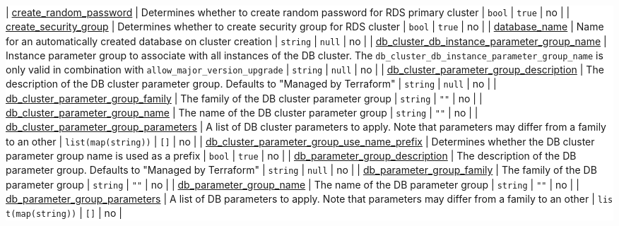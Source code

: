 | <a name="input_create_random_password"></a> [create_random_password](#input_create_random_password)                                                                | Determines whether to create random password for RDS primary cluster                                                                                                                          | `bool`              | `true`                             |    no    |
| <a name="input_create_security_group"></a> [create_security_group](#input_create_security_group)                                                                   | Determines whether to create security group for RDS cluster                                                                                                                                   | `bool`              | `true`                             |    no    |
| <a name="input_database_name"></a> [database_name](#input_database_name)                                                                                           | Name for an automatically created database on cluster creation                                                                                                                                | `string`            | `null`                             |    no    |
| <a name="input_db_cluster_db_instance_parameter_group_name"></a> [db_cluster_db_instance_parameter_group_name](#input_db_cluster_db_instance_parameter_group_name) | Instance parameter group to associate with all instances of the DB cluster. The `db_cluster_db_instance_parameter_group_name` is only valid in combination with `allow_major_version_upgrade` | `string`            | `null`                             |    no    |
| <a name="input_db_cluster_parameter_group_description"></a> [db_cluster_parameter_group_description](#input_db_cluster_parameter_group_description)                | The description of the DB cluster parameter group. Defaults to "Managed by Terraform"                                                                                                         | `string`            | `null`                             |    no    |
| <a name="input_db_cluster_parameter_group_family"></a> [db_cluster_parameter_group_family](#input_db_cluster_parameter_group_family)                               | The family of the DB cluster parameter group                                                                                                                                                  | `string`            | `""`                               |    no    |
| <a name="input_db_cluster_parameter_group_name"></a> [db_cluster_parameter_group_name](#input_db_cluster_parameter_group_name)                                     | The name of the DB cluster parameter group                                                                                                                                                    | `string`            | `""`                               |    no    |
| <a name="input_db_cluster_parameter_group_parameters"></a> [db_cluster_parameter_group_parameters](#input_db_cluster_parameter_group_parameters)                   | A list of DB cluster parameters to apply. Note that parameters may differ from a family to an other                                                                                           | `list(map(string))` | `[]`                               |    no    |
| <a name="input_db_cluster_parameter_group_use_name_prefix"></a> [db_cluster_parameter_group_use_name_prefix](#input_db_cluster_parameter_group_use_name_prefix)    | Determines whether the DB cluster parameter group name is used as a prefix                                                                                                                    | `bool`              | `true`                             |    no    |
| <a name="input_db_parameter_group_description"></a> [db_parameter_group_description](#input_db_parameter_group_description)                                        | The description of the DB parameter group. Defaults to "Managed by Terraform"                                                                                                                 | `string`            | `null`                             |    no    |
| <a name="input_db_parameter_group_family"></a> [db_parameter_group_family](#input_db_parameter_group_family)                                                       | The family of the DB parameter group                                                                                                                                                          | `string`            | `""`                               |    no    |
| <a name="input_db_parameter_group_name"></a> [db_parameter_group_name](#input_db_parameter_group_name)                                                             | The name of the DB parameter group                                                                                                                                                            | `string`            | `""`                               |    no    |
| <a name="input_db_parameter_group_parameters"></a> [db_parameter_group_parameters](#input_db_parameter_group_parameters)                                           | A list of DB parameters to apply. Note that parameters may differ from a family to an other                                                                                                   | `list(map(string))` | `[]`                               |    no    |